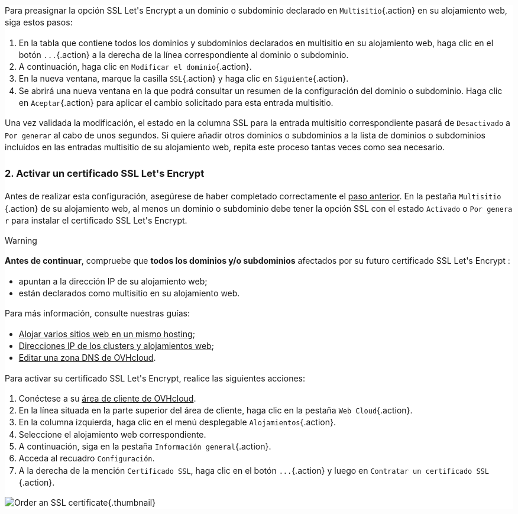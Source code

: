  Para preasignar la opción SSL Let's Encrypt a un dominio o subdominio declarado en `Multisitio`{.action} en su alojamiento web, siga estos pasos:

1. En la tabla que contiene todos los dominios y subdominios declarados en multisitio en su alojamiento web, haga clic en el botón `...`{.action} a la derecha de la línea correspondiente al dominio o subdominio.
2. A continuación, haga clic en `Modificar el dominio`{.action}.
3. En la nueva ventana, marque la casilla `SSL`{.action} y haga clic en `Siguiente`{.action}.
4. Se abrirá una nueva ventana en la que podrá consultar un resumen de la configuración del dominio o subdominio. Haga clic en `Aceptar`{.action} para aplicar el cambio solicitado para esta entrada multisitio.

Una vez validada la modificación, el estado en la columna SSL para la entrada multisitio correspondiente pasará de `Desactivado` a `Por generar` al cabo de unos segundos. Si quiere añadir otros dominios o subdominios a la lista de dominios o subdominios incluidos en las entradas multisitio de su alojamiento web, repita este proceso tantas veces como sea necesario.

### 2. Activar un certificado SSL Let's Encrypt <a name="enable-ssl"></a>

Antes de realizar esta configuración, asegúrese de haber completado correctamente el [paso anterior](#ssl-multisite). En la pestaña `Multisitio`{.action} de su alojamiento web, al menos un dominio o subdominio debe tener la opción SSL con el estado `Activado` o `Por generar` para instalar el certificado SSL Let's Encrypt.

> [!warning]
>
> **Antes de continuar**, compruebe que **todos los dominios y/o subdominios** afectados por su futuro certificado SSL Let's Encrypt :
>
> - apuntan a la dirección IP de su alojamiento web;
> - están declarados como multisitio en su alojamiento web.
>
> Para más información, consulte nuestras guías:
>
> - [Alojar varios sitios web en un mismo hosting](/pages/web_cloud/web_hosting/multisites_configure_multisite);
> - [Direcciones IP de los clusters y alojamientos web](/pages/web_cloud/web_hosting/clusters_and_shared_hosting_IP);
> - [Editar una zona DNS de OVHcloud](/pages/web_cloud/domains/dns_zone_edit).

Para activar su certificado SSL Let's Encrypt, realice las siguientes acciones:

1. Conéctese a su [área de cliente de OVHcloud](/links/manager).
2. En la línea situada en la parte superior del área de cliente, haga clic en la pestaña `Web Cloud`{.action}.
3. En la columna izquierda, haga clic en el menú desplegable `Alojamientos`{.action}.
4. Seleccione el alojamiento web correspondiente.
5. A continuación, siga en la pestaña `Información general`{.action}.
6. Acceda al recuadro `Configuración`.
7. A la derecha de la mención `Certificado SSL`, haga clic en el botón `...`{.action} y luego en `Contratar un certificado SSL`{.action}.

![Order an SSL certificate](/pages/assets/screens/control_panel/product-selection/web-cloud/web-hosting/general-information/order-an-ssl-certificate.png){.thumbnail}

